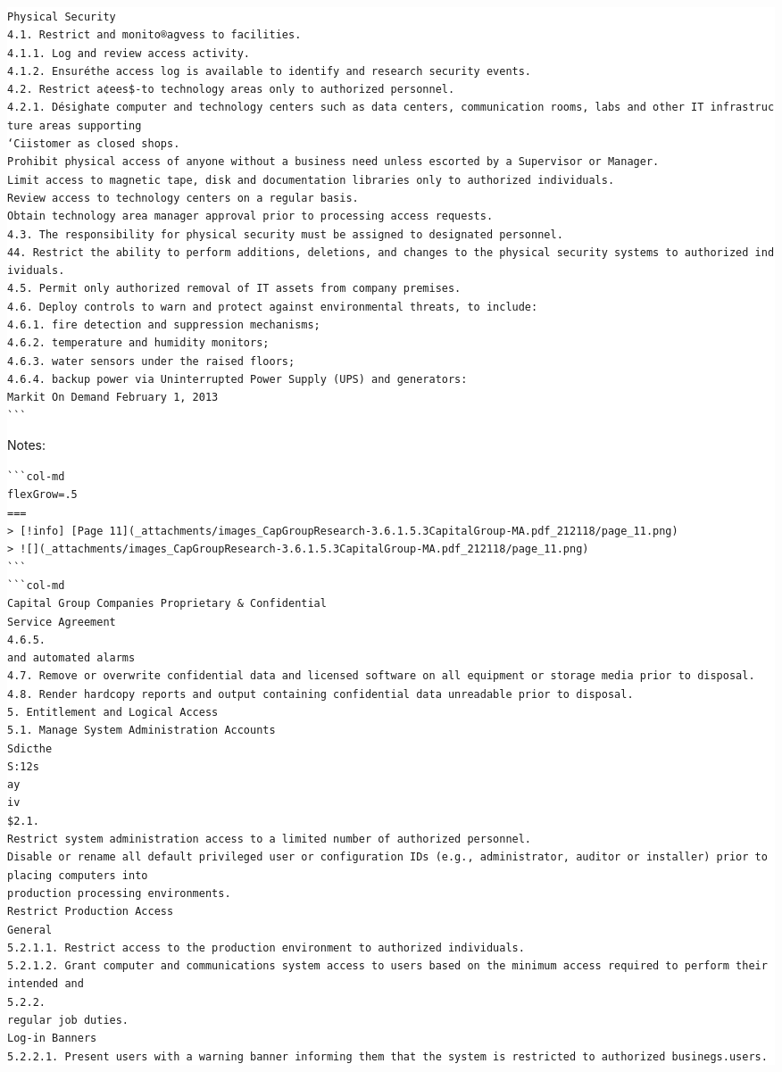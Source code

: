 ````col
Physical Security  
4.1. Restrict and monito®agvess to facilities.
4.1.1. Log and review access activity.
4.1.2. Ensuréthe access log is available to identify and research security events.
4.2. Restrict a¢ees$-to technology areas only to authorized personnel.
4.2.1. Désighate computer and technology centers such as data centers, communication rooms, labs and other IT infrastructure areas supporting
‘Ciistomer as closed shops.
Prohibit physical access of anyone without a business need unless escorted by a Supervisor or Manager.
Limit access to magnetic tape, disk and documentation libraries only to authorized individuals.
Review access to technology centers on a regular basis.
Obtain technology area manager approval prior to processing access requests.
4.3. The responsibility for physical security must be assigned to designated personnel.
44. Restrict the ability to perform additions, deletions, and changes to the physical security systems to authorized individuals.
4.5. Permit only authorized removal of IT assets from company premises.
4.6. Deploy controls to warn and protect against environmental threats, to include:
4.6.1. fire detection and suppression mechanisms;
4.6.2. temperature and humidity monitors;
4.6.3. water sensors under the raised floors;
4.6.4. backup power via Uninterrupted Power Supply (UPS) and generators:  
Markit On Demand February 1, 2013  
```
````
Notes:    
````col
```col-md
flexGrow=.5
===
> [!info] [Page 11](_attachments/images_CapGroupResearch-3.6.1.5.3CapitalGroup-MA.pdf_212118/page_11.png)
> ![](_attachments/images_CapGroupResearch-3.6.1.5.3CapitalGroup-MA.pdf_212118/page_11.png)
```  
```col-md
Capital Group Companies Proprietary & Confidential
Service Agreement  
4.6.5.  
and automated alarms  
4.7. Remove or overwrite confidential data and licensed software on all equipment or storage media prior to disposal.
4.8. Render hardcopy reports and output containing confidential data unreadable prior to disposal.  
5. Entitlement and Logical Access  
5.1. Manage System Administration Accounts  
Sdicthe
S:12s  
ay
iv  
$2.1.  
Restrict system administration access to a limited number of authorized personnel.
Disable or rename all default privileged user or configuration IDs (e.g., administrator, auditor or installer) prior to placing computers into
production processing environments.  
Restrict Production Access  
General  
5.2.1.1. Restrict access to the production environment to authorized individuals.
5.2.1.2. Grant computer and communications system access to users based on the minimum access required to perform their intended and  
5.2.2.  
regular job duties.
Log-in Banners  
5.2.2.1. Present users with a warning banner informing them that the system is restricted to authorized businegs.users.
````